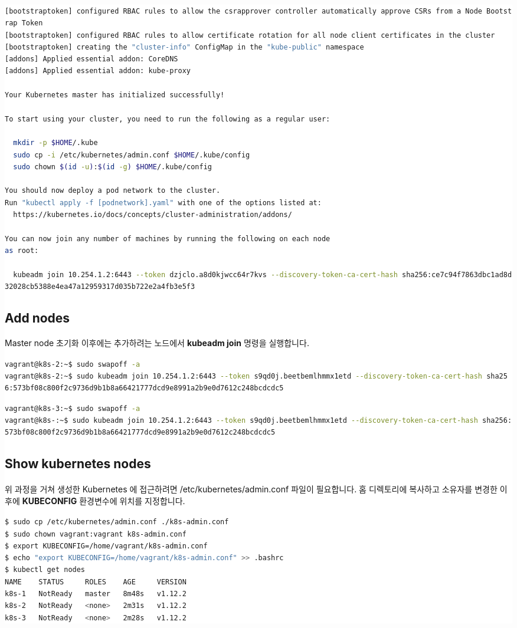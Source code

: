 ```bash
[bootstraptoken] configured RBAC rules to allow the csrapprover controller automatically approve CSRs from a Node Bootstrap Token
[bootstraptoken] configured RBAC rules to allow certificate rotation for all node client certificates in the cluster
[bootstraptoken] creating the "cluster-info" ConfigMap in the "kube-public" namespace
[addons] Applied essential addon: CoreDNS
[addons] Applied essential addon: kube-proxy

Your Kubernetes master has initialized successfully!

To start using your cluster, you need to run the following as a regular user:

  mkdir -p $HOME/.kube
  sudo cp -i /etc/kubernetes/admin.conf $HOME/.kube/config
  sudo chown $(id -u):$(id -g) $HOME/.kube/config

You should now deploy a pod network to the cluster.
Run "kubectl apply -f [podnetwork].yaml" with one of the options listed at:
  https://kubernetes.io/docs/concepts/cluster-administration/addons/

You can now join any number of machines by running the following on each node
as root:

  kubeadm join 10.254.1.2:6443 --token dzjclo.a8d0kjwcc64r7kvs --discovery-token-ca-cert-hash sha256:ce7c94f7863dbc1ad8d32028cb5388e4ea47a12959317d035b722e2a4fb3e5f3
```



## Add nodes

Master node 초기화 이후에는 추가하려는 노드에서 **kubeadm join** 명령을 실행합니다.

```bash
vagrant@k8s-2:~$ sudo swapoff -a
vagrant@k8s-2:~$ sudo kubeadm join 10.254.1.2:6443 --token s9qd0j.beetbemlhmmx1etd --discovery-token-ca-cert-hash sha256:573bf08c800f2c9736d9b1b8a66421777dcd9e8991a2b9e0d7612c248bcdcdc5
```

```bash
vagrant@k8s-3:~$ sudo swapoff -a
vagrant@k8s-:~$ sudo kubeadm join 10.254.1.2:6443 --token s9qd0j.beetbemlhmmx1etd --discovery-token-ca-cert-hash sha256:573bf08c800f2c9736d9b1b8a66421777dcd9e8991a2b9e0d7612c248bcdcdc5
```



## Show kubernetes nodes

위 과정을 거쳐 생성한 Kubernetes 에 접근하려면 /etc/kubernetes/admin.conf 파일이 필요합니다. 홈 디렉토리에 복사하고 소유자를 변경한 이후에 **KUBECONFIG** 환경변수에 위치를 지정합니다.

```bash
$ sudo cp /etc/kubernetes/admin.conf ./k8s-admin.conf
$ sudo chown vagrant:vagrant k8s-admin.conf 
$ export KUBECONFIG=/home/vagrant/k8s-admin.conf
$ echo "export KUBECONFIG=/home/vagrant/k8s-admin.conf" >> .bashrc
$ kubectl get nodes
NAME    STATUS     ROLES    AGE     VERSION
k8s-1   NotReady   master   8m48s   v1.12.2
k8s-2   NotReady   <none>   2m31s   v1.12.2
k8s-3   NotReady   <none>   2m28s   v1.12.2
```
